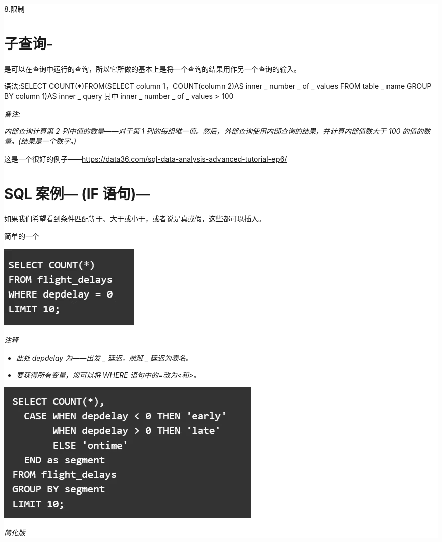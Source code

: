 8.限制

# 子查询-

是可以在查询中运行的查询，所以它所做的基本上是将一个查询的结果用作另一个查询的输入。

语法:SELECT COUNT(*)FROM(SELECT column 1，COUNT(column 2)AS inner _ number _ of _ values FROM table _ name GROUP BY column 1)AS inner _ query 其中 inner _ number _ of _ values > 100

*备注:*

*内部查询计算第 2 列中值的数量——对于第 1 列的每组唯一值。然后，外部查询使用内部查询的结果，并计算内部值数大于 100 的值的数量。(结果是一个数字。)*

这是一个很好的例子——https://data36.com/sql-data-analysis-advanced-tutorial-ep6/

# SQL 案例— (IF 语句)—

如果我们希望看到条件匹配等于、大于或小于，或者说是真或假，这些都可以插入。

简单的一个

![](img/975002c862b98e319df1a30de3df0e0c.png)

*注释*

- *此处 depdelay 为——出发 _ 延迟，航班 _ 延迟为表名。*

*   *要获得所有变量，您可以将 WHERE 语句中的=改为<和>。*

![](img/0e24b0b7092565f7d63223e07b14d693.png)

*简化版*
